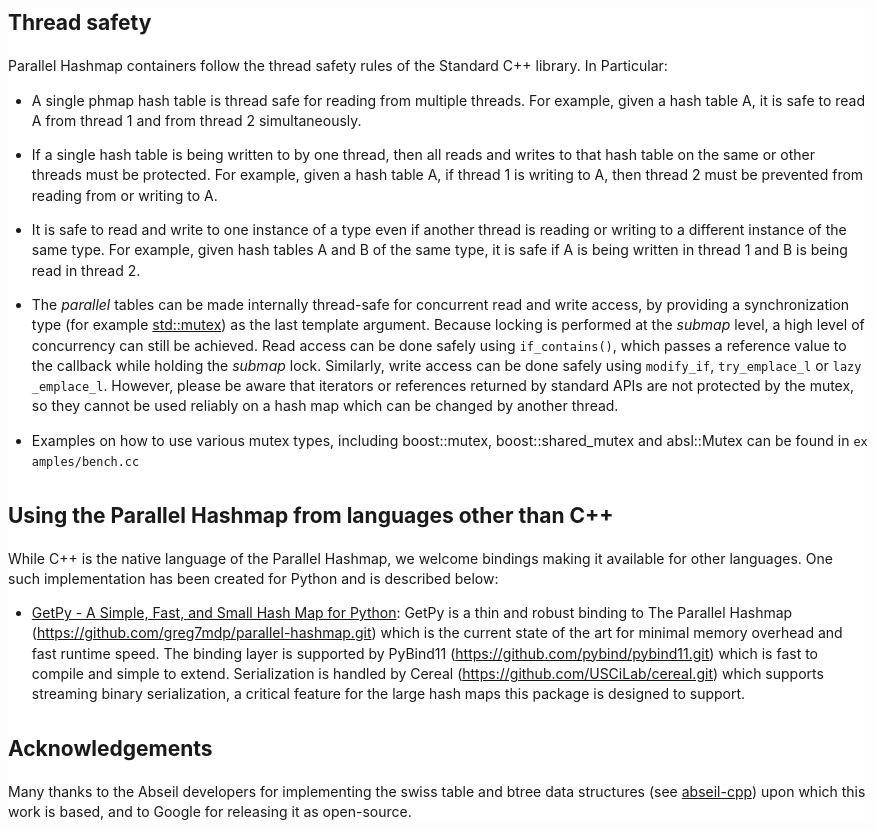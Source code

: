 
## Thread safety

Parallel Hashmap containers follow the thread safety rules of the Standard C++ library. In Particular:

- A single phmap hash table is thread safe for reading from multiple threads. For example, given a hash table A, it is safe to read A from thread 1 and from thread 2 simultaneously.

- If a single hash table is being written to by one thread, then all reads and writes to that hash table on the same or other threads must be protected. For example, given a hash table A, if thread 1 is writing to A, then thread 2 must be prevented from reading from or writing to A.

- It is safe to read and write to one instance of a type even if another thread is reading or writing to a different instance of the same type. For example, given hash tables A and B of the same type, it is safe if A is being written in thread 1 and B is being read in thread 2.

- The *parallel* tables can be made internally thread-safe for concurrent read and write access, by providing a synchronization type (for example [std::mutex](https://en.cppreference.com/w/cpp/thread/mutex)) as the last template argument. Because locking is performed at the *submap* level, a high level of concurrency can still be achieved. Read access can be done safely using `if_contains()`, which passes a reference value to the callback while holding the *submap* lock. Similarly, write access can be done safely using `modify_if`, `try_emplace_l` or `lazy_emplace_l`. However, please be aware that iterators or references returned by standard APIs are not protected by the mutex, so they cannot be used reliably on a hash map which can be changed by another thread.

- Examples on how to use various mutex types, including boost::mutex, boost::shared_mutex and absl::Mutex can be found in `examples/bench.cc`


## Using the Parallel Hashmap from languages other than C++

While C++ is the native language of the Parallel Hashmap, we welcome bindings making it available for other languages. One such implementation has been created for Python and is described below:

- [GetPy - A Simple, Fast, and Small Hash Map for Python](https://github.com/atom-moyer/getpy): GetPy is a thin and robust binding to The Parallel Hashmap (https://github.com/greg7mdp/parallel-hashmap.git) which is the current state of the art for minimal memory overhead and fast runtime speed. The binding layer is supported by PyBind11 (https://github.com/pybind/pybind11.git) which is fast to compile and simple to extend. Serialization is handled by Cereal (https://github.com/USCiLab/cereal.git) which supports streaming binary serialization, a critical feature for the large hash maps this package is designed to support.

## Acknowledgements

Many thanks to the Abseil developers for implementing the swiss table and btree data structures (see [abseil-cpp](https://github.com/abseil/abseil-cpp)) upon which this work is based, and to Google for releasing it as open-source.
